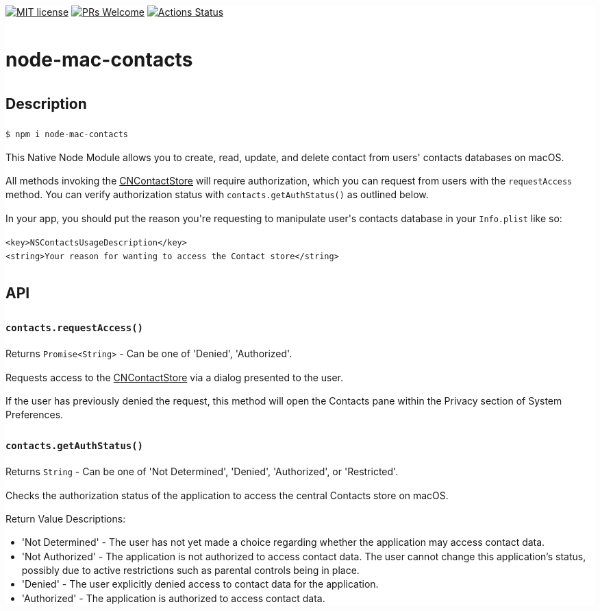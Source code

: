 [![MIT license](https://img.shields.io/badge/License-MIT-blue.svg)](https://lbesson.mit-license.org/)
 [![PRs Welcome](https://img.shields.io/badge/PRs-welcome-brightgreen.svg?style=flat-square)](http://makeapullrequest.com) [![Actions Status](https://github.com/codebytere/node-mac-contacts/workflows/Test/badge.svg)](https://github.com/codebytere/node-mac-contacts/actions)

# node-mac-contacts

## Description

```js
$ npm i node-mac-contacts
```

This Native Node Module allows you to create, read, update, and delete contact from users' contacts databases on macOS.

All methods invoking the [CNContactStore](https://developer.apple.com/documentation/contacts/cncontactstore) will require authorization, which you can request from users with the `requestAccess` method. You can verify authorization status with `contacts.getAuthStatus()` as outlined below.

In your app, you should put the reason you're requesting to manipulate user's contacts database in your `Info.plist` like so:

```
<key>NSContactsUsageDescription</key>
<string>Your reason for wanting to access the Contact store</string>
```

## API

### `contacts.requestAccess()`

Returns `Promise<String>` - Can be one of 'Denied', 'Authorized'.

Requests access to the [CNContactStore](https://developer.apple.com/documentation/contacts/cncontactstore) via a dialog presented to the user.

If the user has previously denied the request, this method will open the Contacts pane within the Privacy section of System Preferences.

### `contacts.getAuthStatus()`

Returns `String` - Can be one of 'Not Determined', 'Denied', 'Authorized', or 'Restricted'.

Checks the authorization status of the application to access the central Contacts store on macOS.

Return Value Descriptions: 
* 'Not Determined' - The user has not yet made a choice regarding whether the application may access contact data.
* 'Not Authorized' - The application is not authorized to access contact data. The user cannot change this application’s status, possibly due to active restrictions such as parental controls being in place.
* 'Denied' - The user explicitly denied access to contact data for the application.
* 'Authorized' - The application is authorized to access contact data.
